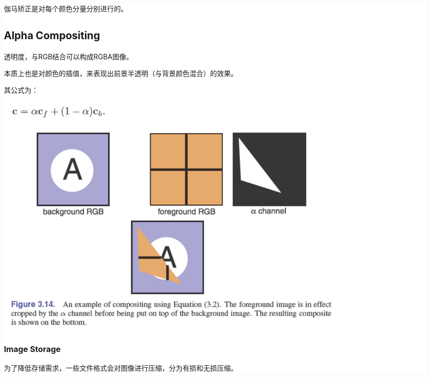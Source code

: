 伽马矫正是对每个颜色分量分别进行的。

## Alpha Compositing

透明度，与RGB结合可以构成RGBA图像。

本质上也是对颜色的插值，来表现出前景半透明（与背景颜色混合）的效果。

其公式为：

<img src="picture/image-20221029215017365.png" alt="image-20221029215017365" style="zoom:67%;" />

<img src="picture/image-20221029215046178.png" alt="image-20221029215046178" style="zoom:67%;" />

### Image Storage

为了降低存储需求，一些文件格式会对图像进行压缩，分为有损和无损压缩。
